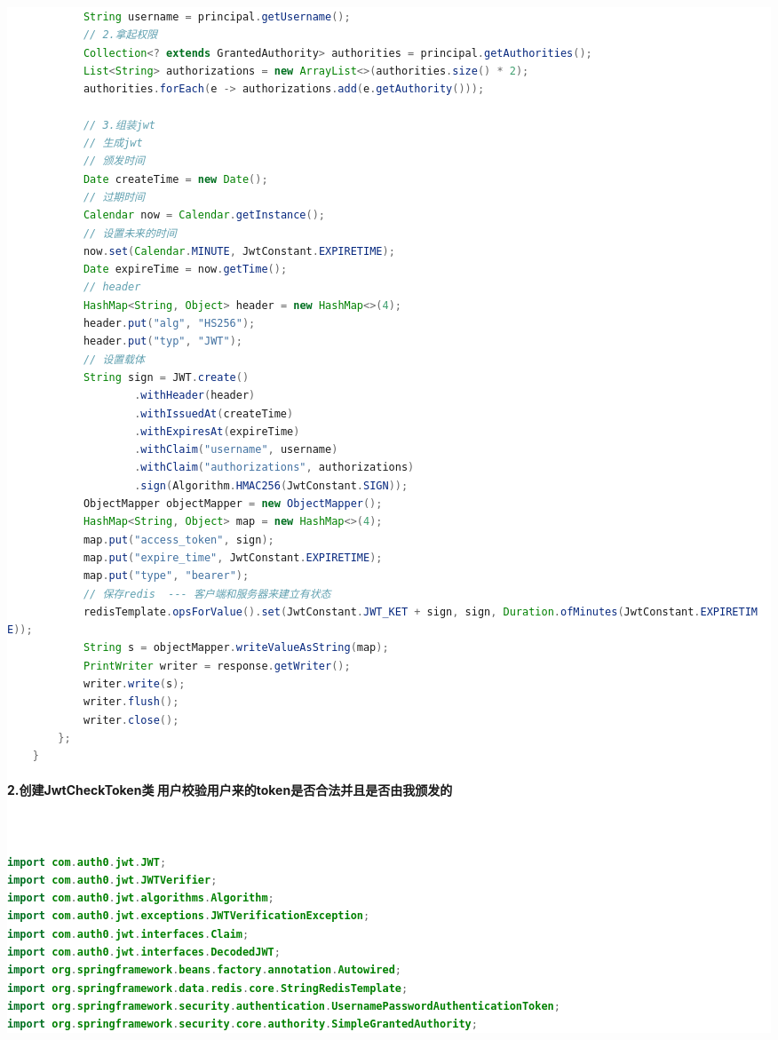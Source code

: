 ```java
            String username = principal.getUsername();
            // 2.拿起权限
            Collection<? extends GrantedAuthority> authorities = principal.getAuthorities();
            List<String> authorizations = new ArrayList<>(authorities.size() * 2);
            authorities.forEach(e -> authorizations.add(e.getAuthority()));

            // 3.组装jwt
            // 生成jwt
            // 颁发时间
            Date createTime = new Date();
            // 过期时间
            Calendar now = Calendar.getInstance();
            // 设置未来的时间
            now.set(Calendar.MINUTE, JwtConstant.EXPIRETIME);
            Date expireTime = now.getTime();
            // header
            HashMap<String, Object> header = new HashMap<>(4);
            header.put("alg", "HS256");
            header.put("typ", "JWT");
            // 设置载体
            String sign = JWT.create()
                    .withHeader(header)
                    .withIssuedAt(createTime)
                    .withExpiresAt(expireTime)
                    .withClaim("username", username)
                    .withClaim("authorizations", authorizations)
                    .sign(Algorithm.HMAC256(JwtConstant.SIGN));
            ObjectMapper objectMapper = new ObjectMapper();
            HashMap<String, Object> map = new HashMap<>(4);
            map.put("access_token", sign);
            map.put("expire_time", JwtConstant.EXPIRETIME);
            map.put("type", "bearer");
            // 保存redis  --- 客户端和服务器来建立有状态 
            redisTemplate.opsForValue().set(JwtConstant.JWT_KET + sign, sign, Duration.ofMinutes(JwtConstant.EXPIRETIME));
            String s = objectMapper.writeValueAsString(map);
            PrintWriter writer = response.getWriter();
            writer.write(s);
            writer.flush();
            writer.close();
        };
    }
```







#### 2.创建JwtCheckToken类  用户校验用户来的token是否合法并且是否由我颁发的



```java


import com.auth0.jwt.JWT;
import com.auth0.jwt.JWTVerifier;
import com.auth0.jwt.algorithms.Algorithm;
import com.auth0.jwt.exceptions.JWTVerificationException;
import com.auth0.jwt.interfaces.Claim;
import com.auth0.jwt.interfaces.DecodedJWT;
import org.springframework.beans.factory.annotation.Autowired;
import org.springframework.data.redis.core.StringRedisTemplate;
import org.springframework.security.authentication.UsernamePasswordAuthenticationToken;
import org.springframework.security.core.authority.SimpleGrantedAuthority;
```
